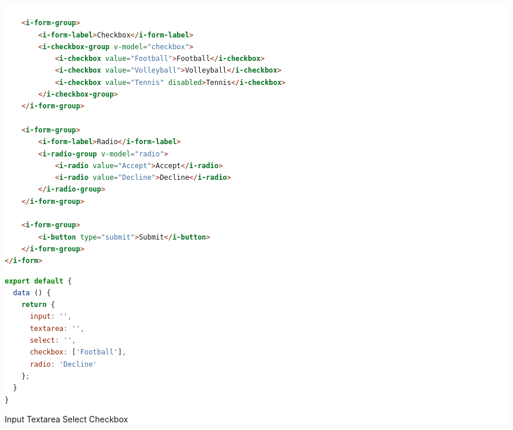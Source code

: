 ~~~html
    
    <i-form-group>
        <i-form-label>Checkbox</i-form-label>
        <i-checkbox-group v-model="checkbox">
            <i-checkbox value="Football">Football</i-checkbox>
            <i-checkbox value="Volleyball">Volleyball</i-checkbox>
            <i-checkbox value="Tennis" disabled>Tennis</i-checkbox>
        </i-checkbox-group>
    </i-form-group>
    
    <i-form-group>
        <i-form-label>Radio</i-form-label>
        <i-radio-group v-model="radio">
            <i-radio value="Accept">Accept</i-radio>
            <i-radio value="Decline">Decline</i-radio>
        </i-radio-group>
    </i-form-group>
    
    <i-form-group>
        <i-button type="submit">Submit</i-button>
    </i-form-group>
</i-form>
~~~

</i-tab>
<i-tab type="js">

~~~js
export default {
  data () {
    return {
      input: '',
      textarea: '',
      select: '',
      checkbox: ['Football'],
      radio: 'Decline'
    };
  }
}
~~~

</i-tab>
</i-code>

<i-code title="Large Form Size">
<i-tab type="preview">
    <i-form size="lg">
        <i-form-group>
            <i-form-label>Input</i-form-label>
            <i-input v-model="inputSizeLg" placeholder="Type something.." />
        </i-form-group>
        <i-form-group>
            <i-form-label>Textarea</i-form-label>
            <i-textarea v-model="textareaSizeLg" placeholder="Write a comment.." />
        </i-form-group>
        <i-form-group>
            <i-form-label>Select</i-form-label>
            <i-select v-model="selectSizeLg" placeholder="Choose an option">
                <i-select-option value="a" label="Option A" />
                <i-select-option value="b" label="Option B" />
                <i-select-option value="c" label="Option C" disabled />
            </i-select>
        </i-form-group>
        <i-form-group>
            <i-form-label>Checkbox</i-form-label>